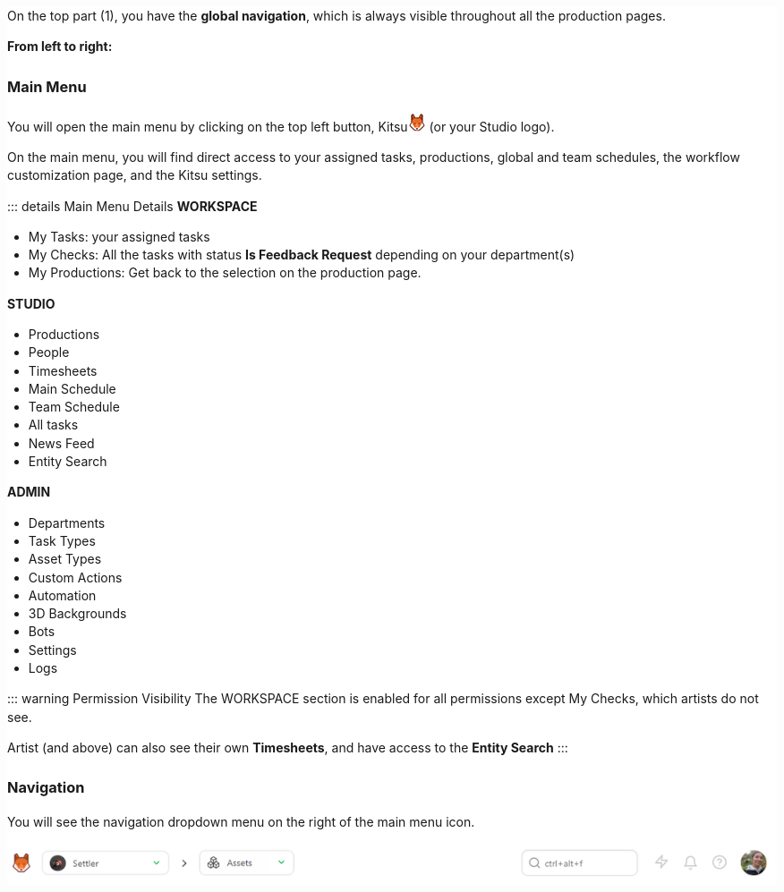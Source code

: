 On the top part (1), you have the **global navigation**, which is always visible throughout all the production pages.

**From left to right:**


### Main Menu

You will open the main menu by clicking on the top left button, Kitsu![Main menu button](../img/getting-started/main_button.png) (or your Studio logo).

On the main menu, you will find direct access to your assigned tasks, productions, global and team schedules, the workflow customization page, and the Kitsu settings.

::: details Main Menu Details
**WORKSPACE**
- My Tasks: your assigned tasks 
- My Checks: All the tasks with status **Is Feedback Request** depending on your department(s)
- My Productions: Get back to the selection on the production page.


**STUDIO**
- Productions
- People
- Timesheets
- Main Schedule
- Team Schedule
- All tasks
- News Feed
- Entity Search


**ADMIN**
- Departments
- Task Types
- Asset Types
- Custom Actions
- Automation
- 3D Backgrounds
- Bots
- Settings
- Logs

::: warning Permission Visibility
The WORKSPACE section is enabled for all permissions except My Checks, which artists do not see.

Artist (and above) can also see their own **Timesheets**, and have access to the **Entity Search**
:::

### Navigation

You will see the navigation dropdown menu on the right of the main menu icon.

![Presentation of the global page](../img/getting-started/presentation_global_header.png)
